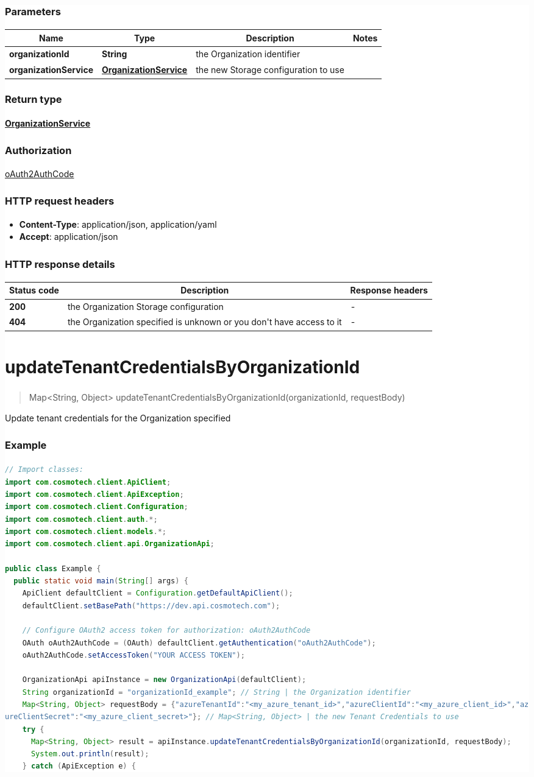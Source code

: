 ### Parameters

Name | Type | Description  | Notes
------------- | ------------- | ------------- | -------------
 **organizationId** | **String**| the Organization identifier |
 **organizationService** | [**OrganizationService**](OrganizationService.md)| the new Storage configuration to use |

### Return type

[**OrganizationService**](OrganizationService.md)

### Authorization

[oAuth2AuthCode](../README.md#oAuth2AuthCode)

### HTTP request headers

 - **Content-Type**: application/json, application/yaml
 - **Accept**: application/json

### HTTP response details
| Status code | Description | Response headers |
|-------------|-------------|------------------|
**200** | the Organization Storage configuration |  -  |
**404** | the Organization specified is unknown or you don&#39;t have access to it |  -  |

<a name="updateTenantCredentialsByOrganizationId"></a>
# **updateTenantCredentialsByOrganizationId**
> Map&lt;String, Object&gt; updateTenantCredentialsByOrganizationId(organizationId, requestBody)

Update tenant credentials for the Organization specified

### Example
```java
// Import classes:
import com.cosmotech.client.ApiClient;
import com.cosmotech.client.ApiException;
import com.cosmotech.client.Configuration;
import com.cosmotech.client.auth.*;
import com.cosmotech.client.models.*;
import com.cosmotech.client.api.OrganizationApi;

public class Example {
  public static void main(String[] args) {
    ApiClient defaultClient = Configuration.getDefaultApiClient();
    defaultClient.setBasePath("https://dev.api.cosmotech.com");
    
    // Configure OAuth2 access token for authorization: oAuth2AuthCode
    OAuth oAuth2AuthCode = (OAuth) defaultClient.getAuthentication("oAuth2AuthCode");
    oAuth2AuthCode.setAccessToken("YOUR ACCESS TOKEN");

    OrganizationApi apiInstance = new OrganizationApi(defaultClient);
    String organizationId = "organizationId_example"; // String | the Organization identifier
    Map<String, Object> requestBody = {"azureTenantId":"<my_azure_tenant_id>","azureClientId":"<my_azure_client_id>","azureClientSecret":"<my_azure_client_secret>"}; // Map<String, Object> | the new Tenant Credentials to use
    try {
      Map<String, Object> result = apiInstance.updateTenantCredentialsByOrganizationId(organizationId, requestBody);
      System.out.println(result);
    } catch (ApiException e) {
```